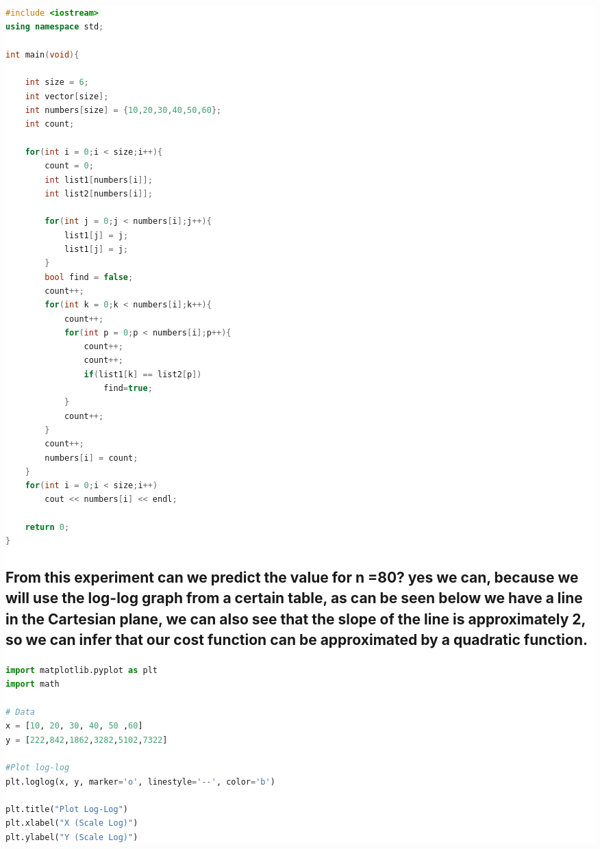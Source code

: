 ``` cpp
#include <iostream>
using namespace std;

int main(void){
    
    int size = 6;
    int vector[size];
    int numbers[size] = {10,20,30,40,50,60};
    int count;
    
    for(int i = 0;i < size;i++){
        count = 0;
        int list1[numbers[i]];
        int list2[numbers[i]];
        
        for(int j = 0;j < numbers[i];j++){
            list1[j] = j;
            list1[j] = j;
        }
        bool find = false;
        count++;
        for(int k = 0;k < numbers[i];k++){
            count++;
            for(int p = 0;p < numbers[i];p++){
                count++;
                count++;
                if(list1[k] == list2[p])
                    find=true;
            }
            count++;
        }
        count++;
        numbers[i] = count;
    }
    for(int i = 0;i < size;i++)
        cout << numbers[i] << endl;
        
    return 0;
}
```
## From this experiment can we predict the value for n =80? yes we can, because we will use the log-log graph from a certain table, as can be seen below we have a line in the Cartesian plane, we can also see that the slope of the line is approximately 2, so we can infer that our cost function can be approximated by a quadratic function.

``` py
import matplotlib.pyplot as plt
import math

# Data
x = [10, 20, 30, 40, 50 ,60]
y = [222,842,1862,3282,5102,7322]

#Plot log-log
plt.loglog(x, y, marker='o', linestyle='--', color='b')

plt.title("Plot Log-Log")
plt.xlabel("X (Scale Log)")
plt.ylabel("Y (Scale Log)")

```